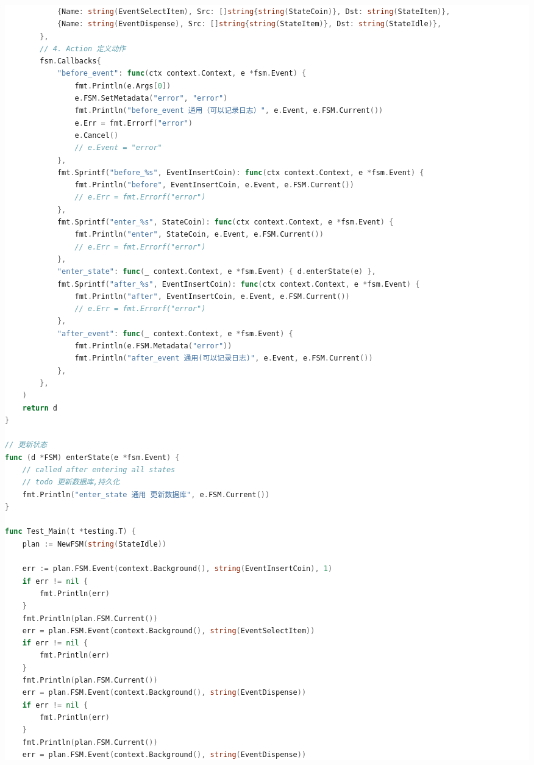 ```go
            {Name: string(EventSelectItem), Src: []string{string(StateCoin)}, Dst: string(StateItem)},
            {Name: string(EventDispense), Src: []string{string(StateItem)}, Dst: string(StateIdle)},
        },
        // 4. Action 定义动作
        fsm.Callbacks{
            "before_event": func(ctx context.Context, e *fsm.Event) {
                fmt.Println(e.Args[0])
                e.FSM.SetMetadata("error", "error")
                fmt.Println("before_event 通用（可以记录日志）", e.Event, e.FSM.Current())
                e.Err = fmt.Errorf("error")
                e.Cancel()
                // e.Event = "error"
            },
            fmt.Sprintf("before_%s", EventInsertCoin): func(ctx context.Context, e *fsm.Event) {
                fmt.Println("before", EventInsertCoin, e.Event, e.FSM.Current())
                // e.Err = fmt.Errorf("error")
            },
            fmt.Sprintf("enter_%s", StateCoin): func(ctx context.Context, e *fsm.Event) {
                fmt.Println("enter", StateCoin, e.Event, e.FSM.Current())
                // e.Err = fmt.Errorf("error")
            },
            "enter_state": func(_ context.Context, e *fsm.Event) { d.enterState(e) },
            fmt.Sprintf("after_%s", EventInsertCoin): func(ctx context.Context, e *fsm.Event) {
                fmt.Println("after", EventInsertCoin, e.Event, e.FSM.Current())
                // e.Err = fmt.Errorf("error")
            },
            "after_event": func(_ context.Context, e *fsm.Event) {
                fmt.Println(e.FSM.Metadata("error"))
                fmt.Println("after_event 通用(可以记录日志)", e.Event, e.FSM.Current())
            },
        },
    )
    return d
}
​
// 更新状态
func (d *FSM) enterState(e *fsm.Event) {
    // called after entering all states
    // todo 更新数据库,持久化
    fmt.Println("enter_state 通用 更新数据库", e.FSM.Current())
}
​
func Test_Main(t *testing.T) {
    plan := NewFSM(string(StateIdle))
​
    err := plan.FSM.Event(context.Background(), string(EventInsertCoin), 1)
    if err != nil {
        fmt.Println(err)
    }
    fmt.Println(plan.FSM.Current())
    err = plan.FSM.Event(context.Background(), string(EventSelectItem))
    if err != nil {
        fmt.Println(err)
    }
    fmt.Println(plan.FSM.Current())
    err = plan.FSM.Event(context.Background(), string(EventDispense))
    if err != nil {
        fmt.Println(err)
    }
    fmt.Println(plan.FSM.Current())
    err = plan.FSM.Event(context.Background(), string(EventDispense))
```